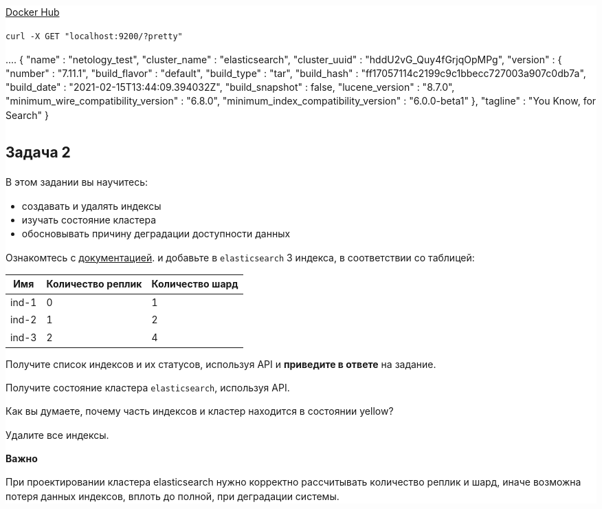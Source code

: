 
[Docker Hub](https://hub.docker.com/r/frolmr/6_5_elastic/tags)


    curl -X GET "localhost:9200/?pretty"
....
    {
      "name" : "netology_test",
      "cluster_name" : "elasticsearch",
      "cluster_uuid" : "hddU2vG_Quy4fGrjqOpMPg",
      "version" : {
        "number" : "7.11.1",
        "build_flavor" : "default",
        "build_type" : "tar",
        "build_hash" : "ff17057114c2199c9c1bbecc727003a907c0db7a",
        "build_date" : "2021-02-15T13:44:09.394032Z",
        "build_snapshot" : false,
        "lucene_version" : "8.7.0",
        "minimum_wire_compatibility_version" : "6.8.0",
        "minimum_index_compatibility_version" : "6.0.0-beta1"
      },
      "tagline" : "You Know, for Search"
    }

## Задача 2

В этом задании вы научитесь:
- создавать и удалять индексы
- изучать состояние кластера
- обосновывать причину деградации доступности данных

Ознакомтесь с [документацией](https://www.elastic.co/guide/en/elasticsearch/reference/current/indices-create-index.html).
и добавьте в `elasticsearch` 3 индекса, в соответствии со таблицей:

| Имя | Количество реплик | Количество шард |
|-----|-------------------|-----------------|
| ind-1| 0 | 1 |
| ind-2 | 1 | 2 |
| ind-3 | 2 | 4 |

Получите список индексов и их статусов, используя API и **приведите в ответе** на задание.

Получите состояние кластера `elasticsearch`, используя API.

Как вы думаете, почему часть индексов и кластер находится в состоянии yellow?

Удалите все индексы.

**Важно**

При проектировании кластера elasticsearch нужно корректно рассчитывать количество реплик и шард,
иначе возможна потеря данных индексов, вплоть до полной, при деградации системы.

